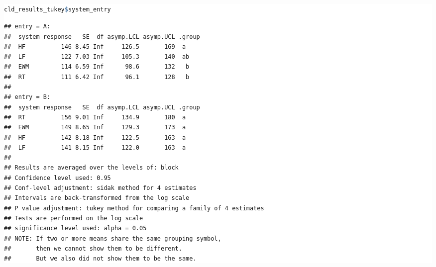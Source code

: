 ``` r
cld_results_tukey$system_entry
```

    ## entry = A:
    ##  system response   SE  df asymp.LCL asymp.UCL .group
    ##  HF          146 8.45 Inf     126.5       169  a    
    ##  LF          122 7.03 Inf     105.3       140  ab   
    ##  EWM         114 6.59 Inf      98.6       132   b   
    ##  RT          111 6.42 Inf      96.1       128   b   
    ## 
    ## entry = B:
    ##  system response   SE  df asymp.LCL asymp.UCL .group
    ##  RT          156 9.01 Inf     134.9       180  a    
    ##  EWM         149 8.65 Inf     129.3       173  a    
    ##  HF          142 8.18 Inf     122.5       163  a    
    ##  LF          141 8.15 Inf     122.0       163  a    
    ## 
    ## Results are averaged over the levels of: block 
    ## Confidence level used: 0.95 
    ## Conf-level adjustment: sidak method for 4 estimates 
    ## Intervals are back-transformed from the log scale 
    ## P value adjustment: tukey method for comparing a family of 4 estimates 
    ## Tests are performed on the log scale 
    ## significance level used: alpha = 0.05 
    ## NOTE: If two or more means share the same grouping symbol,
    ##       then we cannot show them to be different.
    ##       But we also did not show them to be the same.
